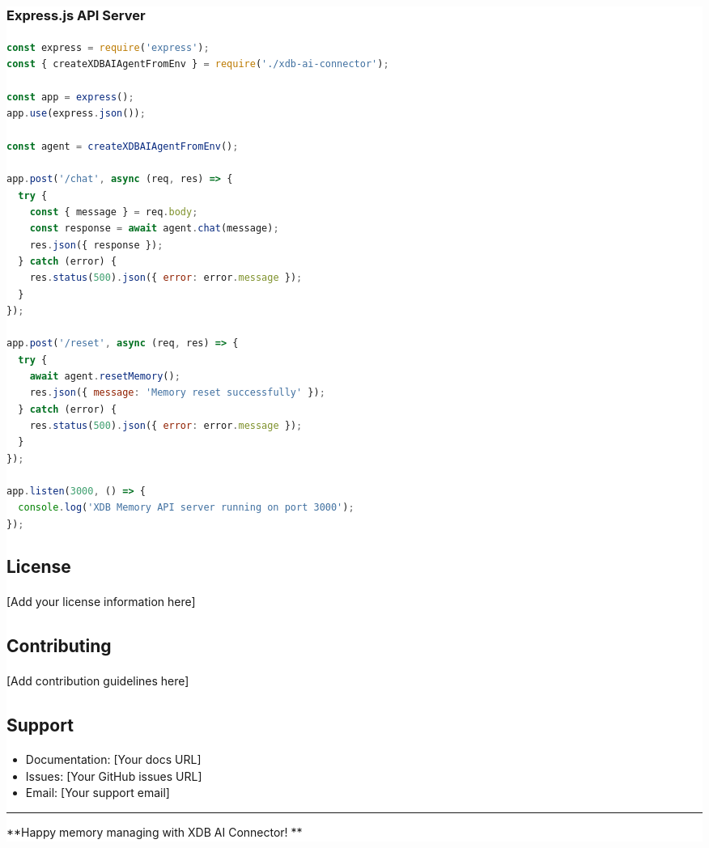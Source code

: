 ### Express.js API Server

```javascript
const express = require('express');
const { createXDBAIAgentFromEnv } = require('./xdb-ai-connector');

const app = express();
app.use(express.json());

const agent = createXDBAIAgentFromEnv();

app.post('/chat', async (req, res) => {
  try {
    const { message } = req.body;
    const response = await agent.chat(message);
    res.json({ response });
  } catch (error) {
    res.status(500).json({ error: error.message });
  }
});

app.post('/reset', async (req, res) => {
  try {
    await agent.resetMemory();
    res.json({ message: 'Memory reset successfully' });
  } catch (error) {
    res.status(500).json({ error: error.message });
  }
});

app.listen(3000, () => {
  console.log('XDB Memory API server running on port 3000');
});
```

## License

[Add your license information here]

## Contributing

[Add contribution guidelines here]

## Support

- Documentation: [Your docs URL]
- Issues: [Your GitHub issues URL]
- Email: [Your support email]

---

**Happy memory managing with XDB AI Connector! **